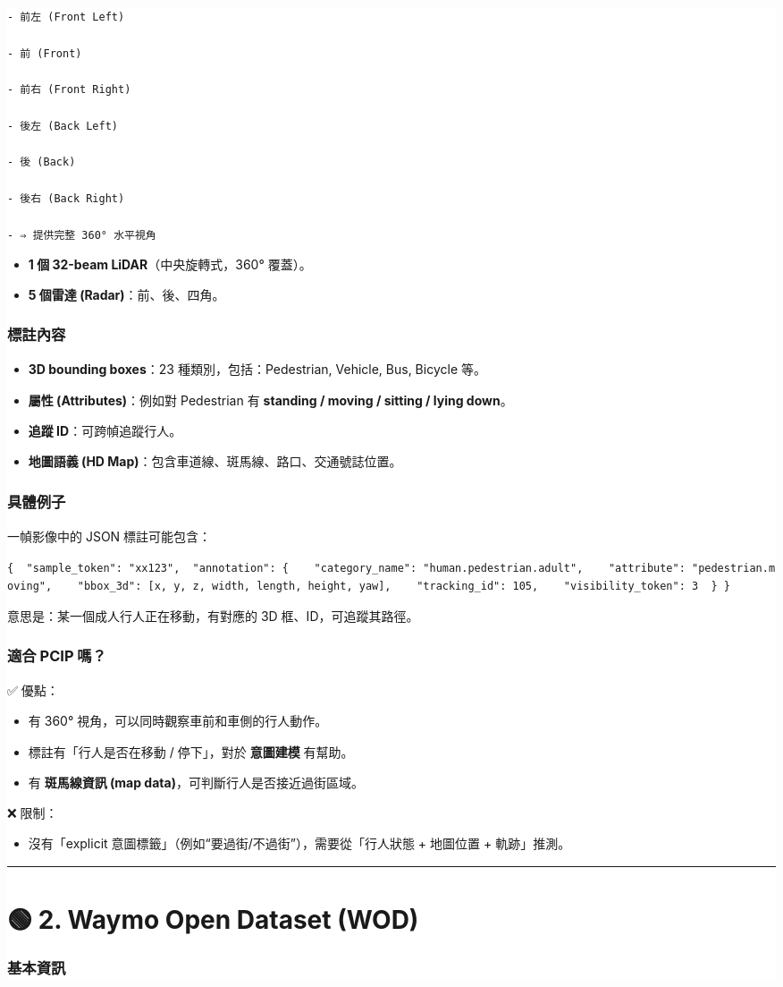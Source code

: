     - 前左 (Front Left)
        
    - 前 (Front)
        
    - 前右 (Front Right)
        
    - 後左 (Back Left)
        
    - 後 (Back)
        
    - 後右 (Back Right)
        
    - ⇒ 提供完整 360° 水平視角
        
- **1 個 32-beam LiDAR**（中央旋轉式，360° 覆蓋）。
    
- **5 個雷達 (Radar)**：前、後、四角。
    

### 標註內容

- **3D bounding boxes**：23 種類別，包括：Pedestrian, Vehicle, Bus, Bicycle 等。
    
- **屬性 (Attributes)**：例如對 Pedestrian 有 **standing / moving / sitting / lying down**。
    
- **追蹤 ID**：可跨幀追蹤行人。
    
- **地圖語義 (HD Map)**：包含車道線、斑馬線、路口、交通號誌位置。
    

### 具體例子

一幀影像中的 JSON 標註可能包含：

`{  "sample_token": "xx123",  "annotation": {    "category_name": "human.pedestrian.adult",    "attribute": "pedestrian.moving",    "bbox_3d": [x, y, z, width, length, height, yaw],    "tracking_id": 105,    "visibility_token": 3  } }`

意思是：某一個成人行人正在移動，有對應的 3D 框、ID，可追蹤其路徑。

### 適合 PCIP 嗎？

✅ 優點：

- 有 360° 視角，可以同時觀察車前和車側的行人動作。
    
- 標註有「行人是否在移動 / 停下」，對於 **意圖建模** 有幫助。
    
- 有 **斑馬線資訊 (map data)**，可判斷行人是否接近過街區域。
    

❌ 限制：

- 沒有「explicit 意圖標籤」（例如“要過街/不過街”），需要從「行人狀態 + 地圖位置 + 軌跡」推測。
    

---

# 🟢 2. Waymo Open Dataset (WOD)

### 基本資訊
